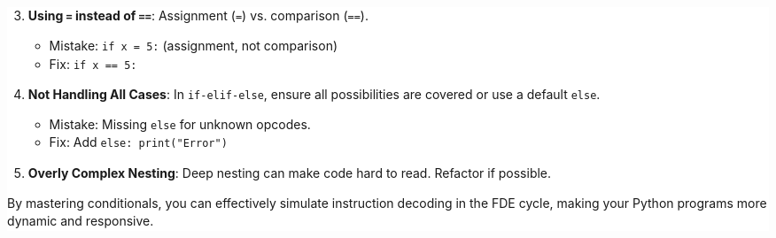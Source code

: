 3. **Using `=` instead of `==`**: Assignment (`=`) vs. comparison (`==`).
   - Mistake: `if x = 5:` (assignment, not comparison)
   - Fix: `if x == 5:`

4. **Not Handling All Cases**: In `if-elif-else`, ensure all possibilities are covered or use a default `else`.
   - Mistake: Missing `else` for unknown opcodes.
   - Fix: Add `else: print("Error")`

5. **Overly Complex Nesting**: Deep nesting can make code hard to read. Refactor if possible.

By mastering conditionals, you can effectively simulate instruction decoding in the FDE cycle, making your Python programs more dynamic and responsive.
